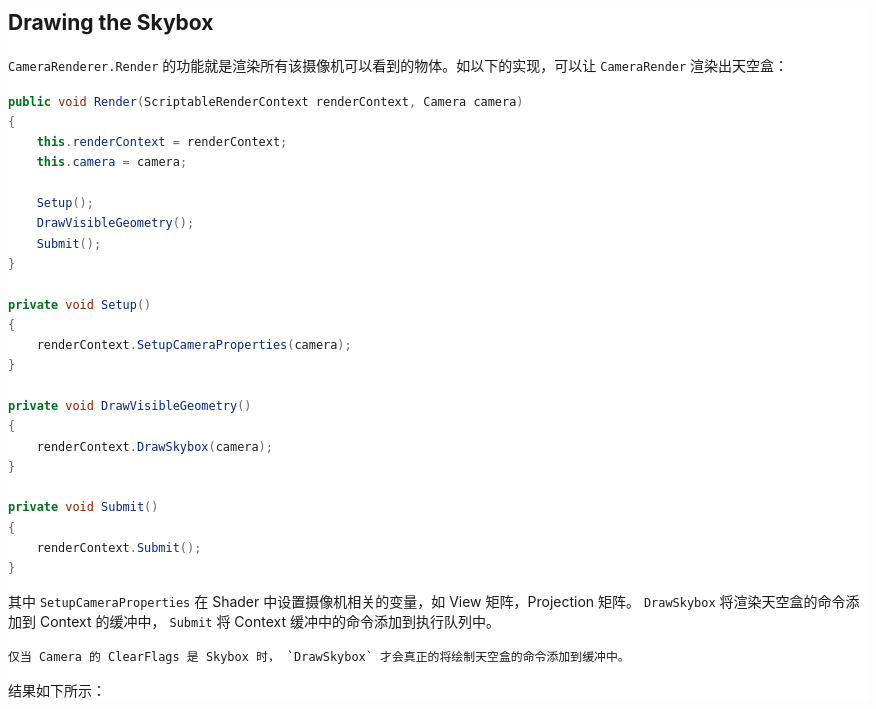 ## Drawing the Skybox

`CameraRenderer.Render` 的功能就是渲染所有该摄像机可以看到的物体。如以下的实现，可以让 `CameraRender` 渲染出天空盒：

```csharp
public void Render(ScriptableRenderContext renderContext, Camera camera)
{
    this.renderContext = renderContext;
    this.camera = camera;

    Setup();
    DrawVisibleGeometry();
    Submit();
}

private void Setup()
{
    renderContext.SetupCameraProperties(camera);
}

private void DrawVisibleGeometry()
{
    renderContext.DrawSkybox(camera);
}

private void Submit()
{
    renderContext.Submit();
}
```

其中 `SetupCameraProperties` 在 Shader 中设置摄像机相关的变量，如 View 矩阵，Projection 矩阵。 `DrawSkybox` 将渲染天空盒的命令添加到 Context 的缓冲中， `Submit` 将 Context 缓冲中的命令添加到执行队列中。

```ad-note
仅当 Camera 的 ClearFlags 是 Skybox 时， `DrawSkybox` 才会真正的将绘制天空盒的命令添加到缓冲中。
```

结果如下所示：